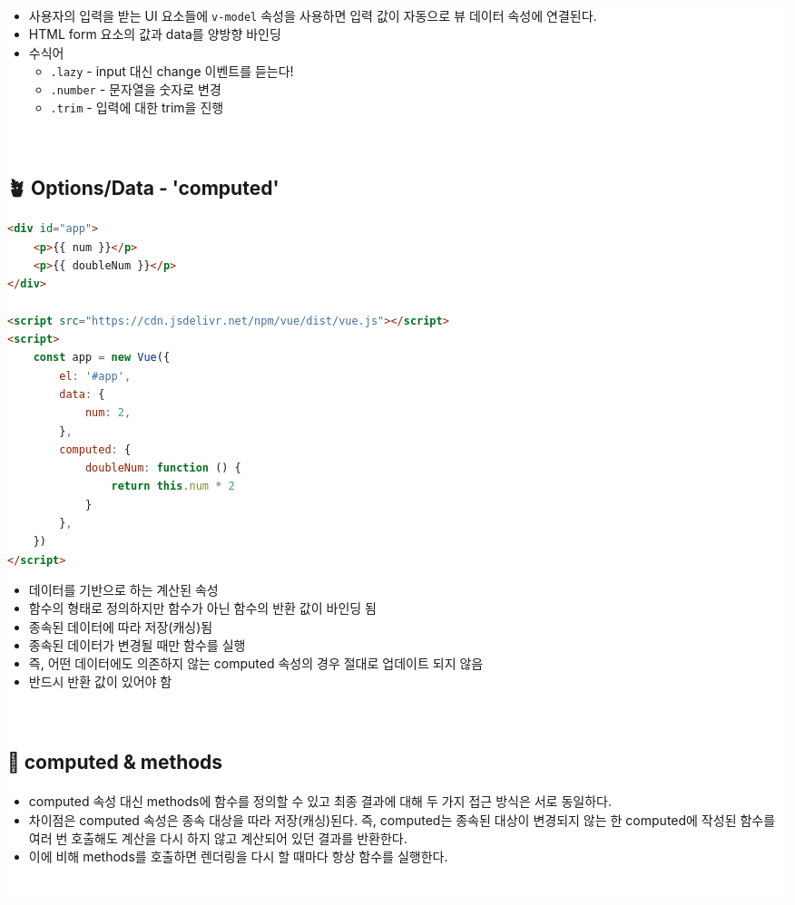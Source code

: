 ```html
```

- 사용자의 입력을 받는 UI 요소들에 `v-model` 속성을 사용하면 입력 값이 자동으로 뷰 데이터 속성에 연결된다.
- HTML form 요소의 값과 data를 양방향 바인딩
- 수식어
  - `.lazy` - input 대신 change 이벤트를 듣는다!
  - `.number` - 문자열을 숫자로 변경
  - `.trim` -  입력에 대한 trim을 진행

<br>



## 🪴 Options/Data - 'computed'

```html
<div id="app">
    <p>{{ num }}</p>    
    <p>{{ doubleNum }}</p>
</div>

<script src="https://cdn.jsdelivr.net/npm/vue/dist/vue.js"></script>
<script>
	const app = new Vue({
        el: '#app',
        data: {
            num: 2,
        },
        computed: {
            doubleNum: function () {
                return this.num * 2
            }
        },
    })
</script>
```

- 데이터를 기반으로 하는 계산된 속성
- 함수의 형태로 정의하지만 함수가 아닌 함수의 반환 값이 바인딩 됨
- 종속된 데이터에 따라 저장(캐싱)됨
- 종속된 데이터가 변경될 때만 함수를 실행
- 즉, 어떤 데이터에도 의존하지 않는 computed 속성의 경우 절대로 업데이트 되지 않음
- 반드시 반환 값이 있어야 함

<br>

## 🌳 computed & methods

- computed 속성 대신 methods에 함수를 정의할 수 있고 최종 결과에 대해 두 가지 접근 방식은 서로 동일하다.
- 차이점은 computed 속성은 종속 대상을 따라 저장(캐싱)된다. 즉, computed는 종속된 대상이 변경되지 않는 한 computed에 작성된 함수를 여러 번 호출해도 계산을 다시 하지 않고 계산되어 있던 결과를 반환한다.
- 이에 비해 methods를 호출하면 렌더링을 다시 할 때마다 항상 함수를 실행한다.

<br>
